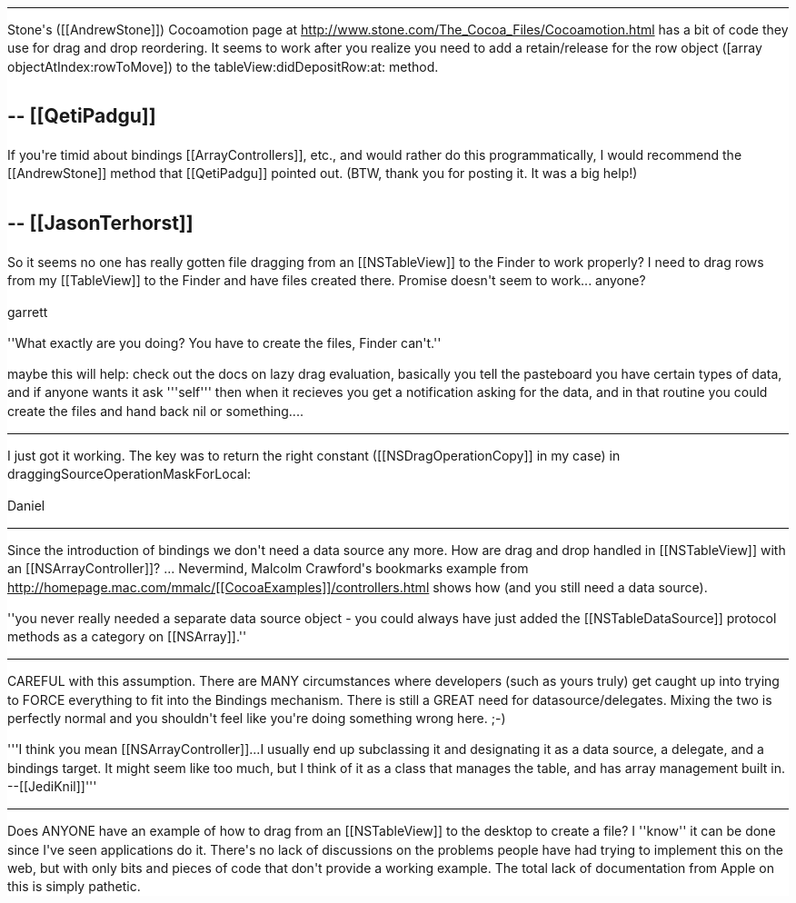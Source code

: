 ----
Stone's ([[AndrewStone]]) Cocoamotion page at http://www.stone.com/The_Cocoa_Files/Cocoamotion.html has a bit of code they use for drag and drop reordering. It seems to work after you realize you need to add a retain/release for the row object ([array objectAtIndex:rowToMove]) to the tableView:didDepositRow:at: method. 

-- [[QetiPadgu]]
----
If you're timid about bindings [[ArrayControllers]], etc., and would rather do this programmatically, I would recommend the [[AndrewStone]] method that [[QetiPadgu]] pointed out. (BTW, thank you for posting it. It was a big help!)

-- [[JasonTerhorst]]
----
So it seems no one has really gotten file dragging from an [[NSTableView]] to the Finder to work properly? I need to drag rows from my [[TableView]] to the Finder and have files created there. Promise doesn't seem to work... anyone?

garrett

''What exactly are you doing? You have to create the files, Finder can't.''

maybe this will help: check out the docs on lazy drag evaluation, basically you tell the pasteboard you have certain types of data, and if anyone wants it ask '''self''' then when it recieves you get a notification asking for the data, and in that routine you could create the files and hand back nil or something....

---

I just got it working. The key was to return the right constant ([[NSDragOperationCopy]] in my case) in draggingSourceOperationMaskForLocal:

Daniel

----
Since the introduction of bindings we don't need a data source any more. How are drag and drop handled in [[NSTableView]] with an [[NSArrayController]]? ... Nevermind, Malcolm Crawford's bookmarks example from http://homepage.mac.com/mmalc/[[CocoaExamples]]/controllers.html shows how (and you still need a data source).

''you never really needed a separate data source object - you could always have just added the [[NSTableDataSource]] protocol methods as a category on [[NSArray]].''

----

CAREFUL with this assumption. There are MANY circumstances where developers (such as yours truly) get caught up into trying to FORCE everything to fit into the Bindings mechanism. There is still a GREAT need for datasource/delegates. Mixing the two is perfectly normal and you shouldn't feel like you're doing something wrong here. ;-)

'''I think you mean [[NSArrayController]]...I usually end up subclassing it and designating it as a data source, a delegate, and a bindings target. It might seem like too much, but I think of it as a class that manages the table, and has array management built in. --[[JediKnil]]'''

----
Does ANYONE have an example of how to drag from an [[NSTableView]] to the desktop to create a file? I ''know'' it can be done since I've seen applications do it. There's no lack of discussions on the problems people have had trying to implement this on the web, but with only bits and pieces of code that don't provide a working example. The total lack of documentation from Apple on this is simply pathetic. 
